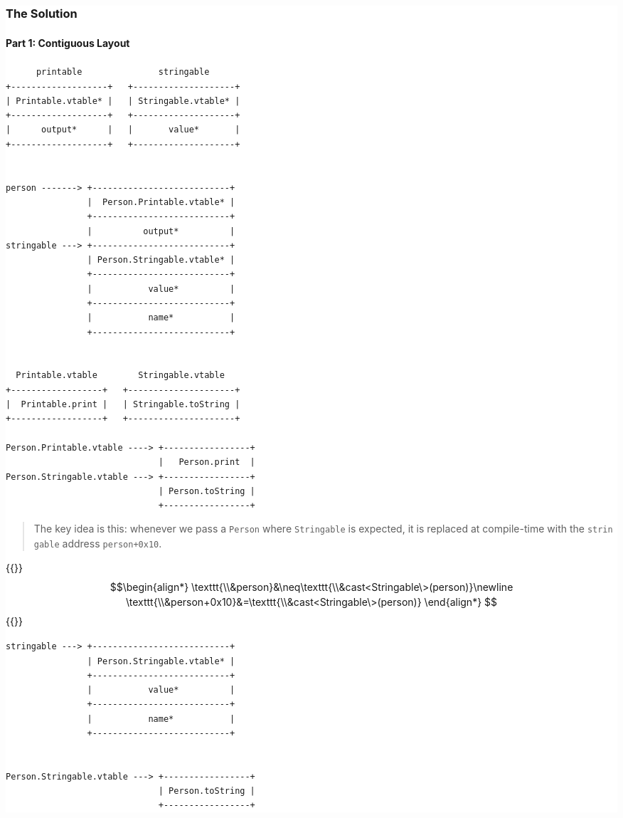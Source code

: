 ### The Solution
#### Part 1: Contiguous Layout

```goat
      printable               stringable
+-------------------+   +--------------------+
| Printable.vtable* |   | Stringable.vtable* |
+-------------------+   +--------------------+
|      output*      |   |       value*       |
+-------------------+   +--------------------+


person -------> +---------------------------+
                |  Person.Printable.vtable* |
                +---------------------------+
                |          output*          |
stringable ---> +---------------------------+
                | Person.Stringable.vtable* |
                +---------------------------+
                |           value*          |
                +---------------------------+
                |           name*           |
                +---------------------------+


  Printable.vtable        Stringable.vtable
+------------------+   +---------------------+
|  Printable.print |   | Stringable.toString |
+------------------+   +---------------------+

Person.Printable.vtable ----> +-----------------+
                              |   Person.print  |
Person.Stringable.vtable ---> +-----------------+
                              | Person.toString |
                              +-----------------+                   
```

> The key idea is this: whenever we pass a $\texttt{Person}$ where $\texttt{Stringable}$ is expected, it is replaced at compile-time with the $\texttt{stringable}$ address $\texttt{person+0x10}$.

{{<box info>}}
$$\begin{align*}
\texttt{\\&person}&\neq\texttt{\\&cast<Stringable\>(person)}\newline
\texttt{\\&person+0x10}&=\texttt{\\&cast<Stringable\>(person)}
\end{align*}
$$
{{</box>}}

```goat
stringable ---> +---------------------------+
                | Person.Stringable.vtable* |
                +---------------------------+
                |           value*          |
                +---------------------------+
                |           name*           |
                +---------------------------+


Person.Stringable.vtable ---> +-----------------+
                              | Person.toString |
                              +-----------------+                   
```
